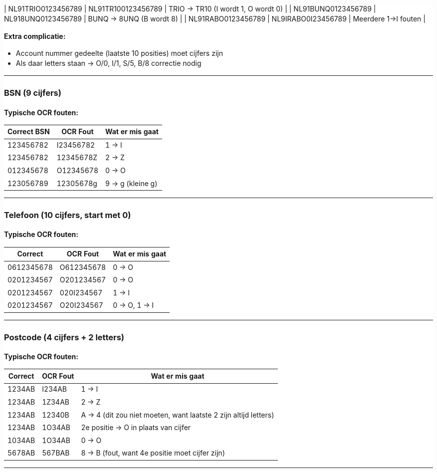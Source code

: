 | NL91TRIO0123456789 | NL91TR100123456789 | TRIO → TR10 (I wordt 1, O wordt 0) |
| NL91BUNQ0123456789 | NL918UNQ0123456789 | BUNQ → 8UNQ (B wordt 8) |
| NL91RABO0123456789 | NL9IRABO0I23456789 | Meerdere 1→I fouten |

**Extra complicatie:**
- Account nummer gedeelte (laatste 10 posities) moet cijfers zijn
- Als daar letters staan → O/0, I/1, S/5, B/8 correctie nodig

---

### BSN (9 cijfers)

**Typische OCR fouten:**

| Correct BSN | OCR Fout | Wat er mis gaat |
|-------------|----------|-----------------|
| 123456782 | I23456782 | 1 → I |
| 123456782 | 12345678Z | 2 → Z |
| 012345678 | O12345678 | 0 → O |
| 123056789 | 12305678g | 9 → g (kleine g) |

---

### Telefoon (10 cijfers, start met 0)

**Typische OCR fouten:**

| Correct | OCR Fout | Wat er mis gaat |
|---------|----------|-----------------|
| 0612345678 | O612345678 | 0 → O |
| 0201234567 | O201234567 | 0 → O |
| 0201234567 | 020I234567 | 1 → I |
| 0201234567 | O20I234567 | 0 → O, 1 → I |

---

### Postcode (4 cijfers + 2 letters)

**Typische OCR fouten:**

| Correct | OCR Fout | Wat er mis gaat |
|---------|----------|-----------------|
| 1234AB | I234AB | 1 → I |
| 1234AB | 1Z34AB | 2 → Z |
| 1234AB | 12340B | A → 4 (dit zou niet moeten, want laatste 2 zijn altijd letters) |
| 1234AB | 1O34AB | 2e positie → O in plaats van cijfer |
| 1034AB | 1O34AB | 0 → O |
| 5678AB | 567BAB | 8 → B (fout, want 4e positie moet cijfer zijn) |

---